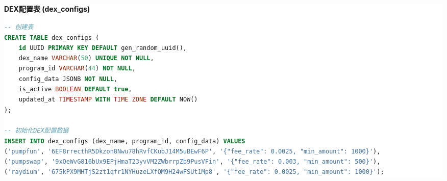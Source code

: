 **DEX配置表 (dex\_configs)**

```sql
-- 创建表
CREATE TABLE dex_configs (
    id UUID PRIMARY KEY DEFAULT gen_random_uuid(),
    dex_name VARCHAR(50) UNIQUE NOT NULL,
    program_id VARCHAR(44) NOT NULL,
    config_data JSONB NOT NULL,
    is_active BOOLEAN DEFAULT true,
    updated_at TIMESTAMP WITH TIME ZONE DEFAULT NOW()
);

-- 初始化DEX配置数据
INSERT INTO dex_configs (dex_name, program_id, config_data) VALUES 
('pumpfun', '6EF8rrecthR5Dkzon8Nwu78hRvfCKubJ14M5uBEwF6P', '{"fee_rate": 0.0025, "min_amount": 1000}'),
('pumpswap', '9xQeWvG816bUx9EPjHmaT23yvVM2ZWbrrpZb9PusVFin', '{"fee_rate": 0.003, "min_amount": 500}'),
('raydium', '675kPX9MHTjS2zt1qfr1NYHuzeLXfQM9H24wFSUt1Mp8', '{"fee_rate": 0.0025, "min_amount": 1000}');
```

